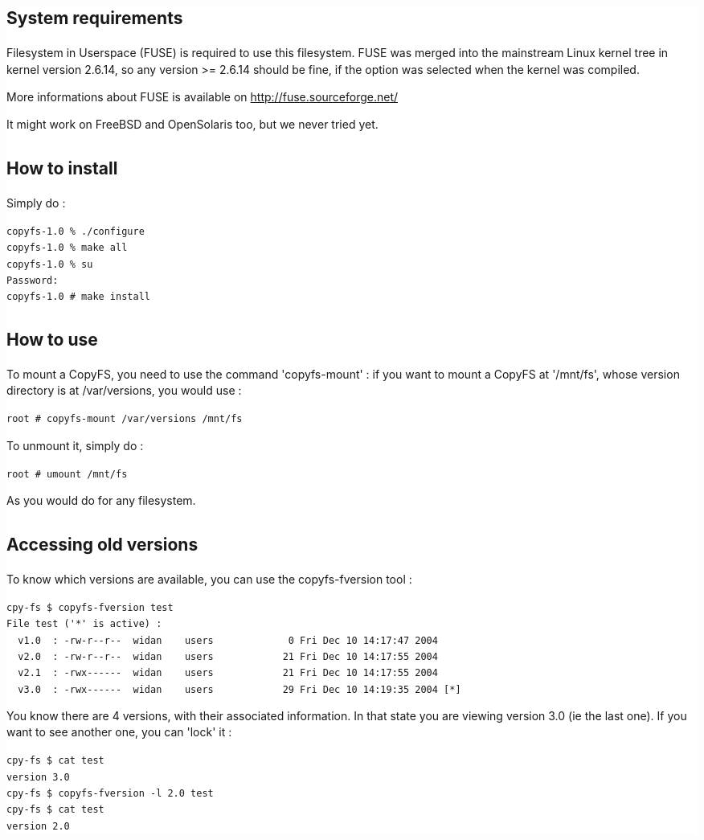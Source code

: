 System requirements
-------------------

Filesystem in Userspace (FUSE) is required to use this filesystem. FUSE
was merged into the mainstream Linux kernel tree in kernel version 2.6.14,
so any version >= 2.6.14 should be fine, if the option was selected when
the kernel was compiled.

More informations about FUSE is available on http://fuse.sourceforge.net/

It might work on FreeBSD and OpenSolaris too, but we never tried yet.

How to install
--------------

Simply do :

    copyfs-1.0 % ./configure
    copyfs-1.0 % make all
    copyfs-1.0 % su
    Password:
    copyfs-1.0 # make install


How to use
----------

To mount a CopyFS, you need to use the command 'copyfs-mount' : if you want to
mount a CopyFS at '/mnt/fs', whose version directory is at /var/versions, you
would use :

    root # copyfs-mount /var/versions /mnt/fs

To unmount it, simply do :

    root # umount /mnt/fs

As you would do for any filesystem.


Accessing old versions
----------------------

To know which versions are available, you can use the copyfs-fversion tool :

    cpy-fs $ copyfs-fversion test
    File test ('*' is active) :
      v1.0  : -rw-r--r--  widan    users             0 Fri Dec 10 14:17:47 2004
      v2.0  : -rw-r--r--  widan    users            21 Fri Dec 10 14:17:55 2004
      v2.1  : -rwx------  widan    users            21 Fri Dec 10 14:17:55 2004
      v3.0  : -rwx------  widan    users            29 Fri Dec 10 14:19:35 2004 [*]

You know there are 4 versions, with their associated information. In that state
you are viewing version 3.0 (ie the last one). If you want to see another one,
you can 'lock' it :

    cpy-fs $ cat test
    version 3.0
    cpy-fs $ copyfs-fversion -l 2.0 test
    cpy-fs $ cat test
    version 2.0
